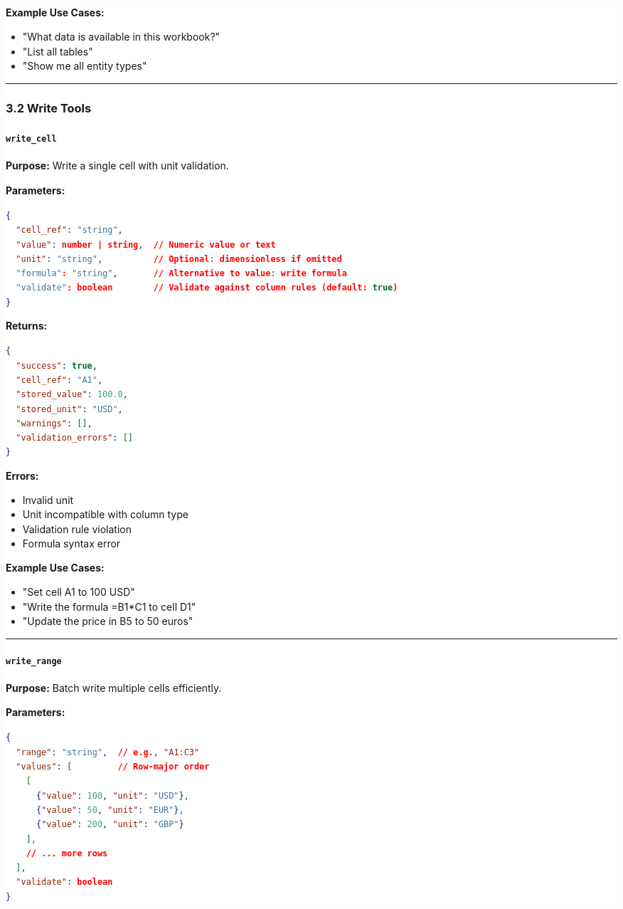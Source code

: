 **Example Use Cases:**
- "What data is available in this workbook?"
- "List all tables"
- "Show me all entity types"

---

### 3.2 Write Tools

#### `write_cell`
**Purpose:** Write a single cell with unit validation.

**Parameters:**
```json
{
  "cell_ref": "string",
  "value": number | string,  // Numeric value or text
  "unit": "string",          // Optional: dimensionless if omitted
  "formula": "string",       // Alternative to value: write formula
  "validate": boolean        // Validate against column rules (default: true)
}
```

**Returns:**
```json
{
  "success": true,
  "cell_ref": "A1",
  "stored_value": 100.0,
  "stored_unit": "USD",
  "warnings": [],
  "validation_errors": []
}
```

**Errors:**
- Invalid unit
- Unit incompatible with column type
- Validation rule violation
- Formula syntax error

**Example Use Cases:**
- "Set cell A1 to 100 USD"
- "Write the formula =B1*C1 to cell D1"
- "Update the price in B5 to 50 euros"

---

#### `write_range`
**Purpose:** Batch write multiple cells efficiently.

**Parameters:**
```json
{
  "range": "string",  // e.g., "A1:C3"
  "values": [         // Row-major order
    [
      {"value": 100, "unit": "USD"},
      {"value": 50, "unit": "EUR"},
      {"value": 200, "unit": "GBP"}
    ],
    // ... more rows
  ],
  "validate": boolean
}
```
